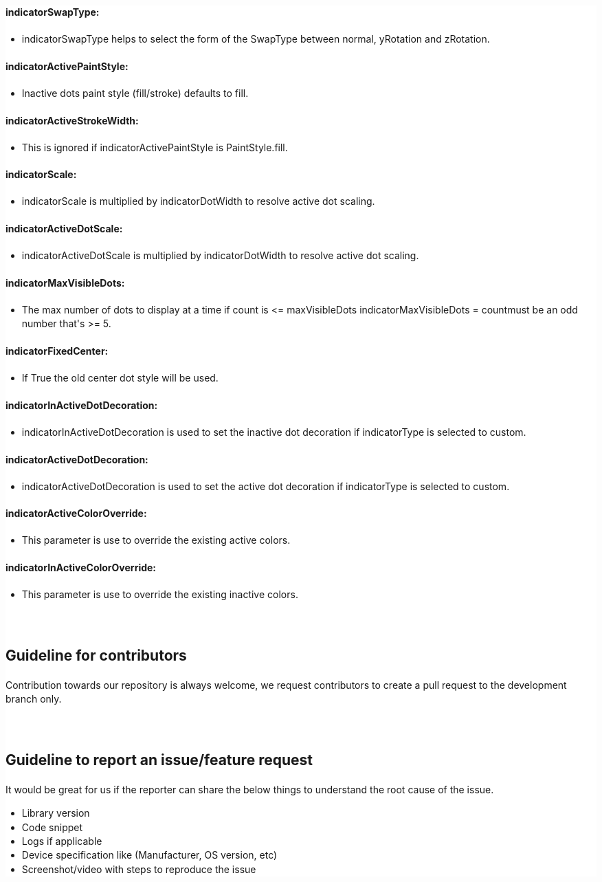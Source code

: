 #### indicatorSwapType:
- indicatorSwapType helps to select the form of the SwapType between normal, yRotation and zRotation.

#### indicatorActivePaintStyle:
- Inactive dots paint style (fill/stroke) defaults to fill.

#### indicatorActiveStrokeWidth:
- This is ignored if indicatorActivePaintStyle is PaintStyle.fill.

#### indicatorScale:
- indicatorScale is multiplied by indicatorDotWidth to resolve active dot scaling.

#### indicatorActiveDotScale:
- indicatorActiveDotScale is multiplied by indicatorDotWidth to resolve active dot scaling.

#### indicatorMaxVisibleDots:
- The max number of dots to display at a time if count is <= maxVisibleDots indicatorMaxVisibleDots = countmust be an odd number that's >= 5.

#### indicatorFixedCenter:
- If True the old center dot style will be used.

#### indicatorInActiveDotDecoration:
- indicatorInActiveDotDecoration is used to set the inactive dot decoration if indicatorType is selected to custom.

#### indicatorActiveDotDecoration:
- indicatorActiveDotDecoration is used to set the active dot decoration if indicatorType is selected to custom.

#### indicatorActiveColorOverride:
- This parameter is use to override the existing active colors.

#### indicatorInActiveColorOverride:
- This parameter is use to override the existing inactive colors.

<br />

## Guideline for contributors
Contribution towards our repository is always welcome, we request contributors to create a pull request to the development branch only.

<br />

## Guideline to report an issue/feature request
It would be great for us if the reporter can share the below things to understand the root cause of the issue.
- Library version
- Code snippet
- Logs if applicable
- Device specification like (Manufacturer, OS version, etc)
- Screenshot/video with steps to reproduce the issue
